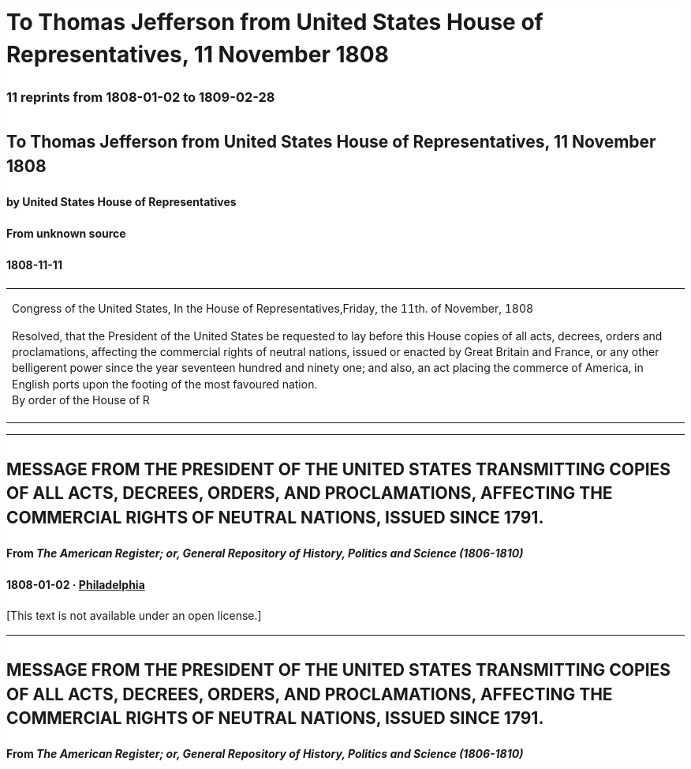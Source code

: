 
# To Thomas Jefferson from United States House of Representatives, 11 November 1808

### 11 reprints from 1808-01-02 to 1809-02-28

## To Thomas Jefferson from United States House of Representatives, 11 November 1808

#### by United States House of Representatives

#### From unknown source

#### 1808-11-11

<table style="width: 100%;"><tr><td style="width: 50%">

Congress of the United States, In the House of Representatives,Friday, the 11th. of November, 1808  
  
Resolved, that the President of the United States be requested to lay before this House copies of all acts, decrees, orders and proclamations, affecting the commercial rights of neutral nations, issued or enacted by Great Britain and France, or any other belligerent power since the year seventeen hundred and ninety one; and also, an act placing the commerce of America, in English ports upon the footing of the most favoured nation.   
By order of the House of R
</td></tr></table>

---

## MESSAGE FROM THE PRESIDENT OF THE UNITED STATES TRANSMITTING COPIES OF ALL ACTS, DECREES, ORDERS, AND PROCLAMATIONS, AFFECTING THE COMMERCIAL RIGHTS OF NEUTRAL NATIONS, ISSUED SINCE 1791.

#### From _The American Register; or, General Repository of History, Politics and Science (1806-1810)_

#### 1808-01-02 &middot; [Philadelphia](http://dbpedia.org/resource/Philadelphia)

[This text is not available under an open license.]

---

## MESSAGE FROM THE PRESIDENT OF THE UNITED STATES TRANSMITTING COPIES OF ALL ACTS, DECREES, ORDERS, AND PROCLAMATIONS, AFFECTING THE COMMERCIAL RIGHTS OF NEUTRAL NATIONS, ISSUED SINCE 1791.

#### From _The American Register; or, General Repository of History, Politics and Science (1806-1810)_
